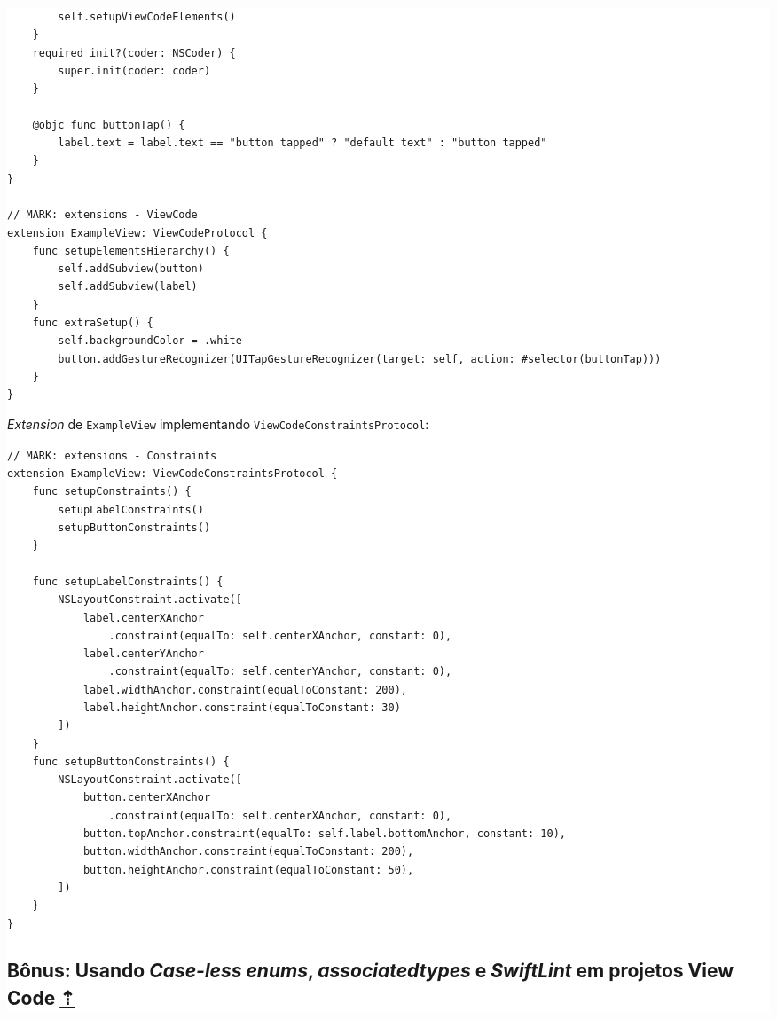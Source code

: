 ```
        self.setupViewCodeElements()
    }
    required init?(coder: NSCoder) {
        super.init(coder: coder)
    }
    
    @objc func buttonTap() {
        label.text = label.text == "button tapped" ? "default text" : "button tapped"
    }
}

// MARK: extensions - ViewCode
extension ExampleView: ViewCodeProtocol {
    func setupElementsHierarchy() {
        self.addSubview(button)
        self.addSubview(label)
    }
    func extraSetup() {
        self.backgroundColor = .white
        button.addGestureRecognizer(UITapGestureRecognizer(target: self, action: #selector(buttonTap)))
    }
}
```

*Extension* de `ExampleView` implementando `ViewCodeConstraintsProtocol`:
```
// MARK: extensions - Constraints
extension ExampleView: ViewCodeConstraintsProtocol {
    func setupConstraints() {
        setupLabelConstraints()
        setupButtonConstraints()
    }
    
    func setupLabelConstraints() {
        NSLayoutConstraint.activate([
            label.centerXAnchor
                .constraint(equalTo: self.centerXAnchor, constant: 0),
            label.centerYAnchor
                .constraint(equalTo: self.centerYAnchor, constant: 0),
            label.widthAnchor.constraint(equalToConstant: 200),
            label.heightAnchor.constraint(equalToConstant: 30)
        ])
    }
    func setupButtonConstraints() {
        NSLayoutConstraint.activate([
            button.centerXAnchor
                .constraint(equalTo: self.centerXAnchor, constant: 0),
            button.topAnchor.constraint(equalTo: self.label.bottomAnchor, constant: 10),
            button.widthAnchor.constraint(equalToConstant: 200),
            button.heightAnchor.constraint(equalToConstant: 50),
        ])
    }
}
```
## Bônus: Usando *Case-less enums*, *associatedtypes* e *SwiftLint* em projetos View Code [⇡](#view-code)
